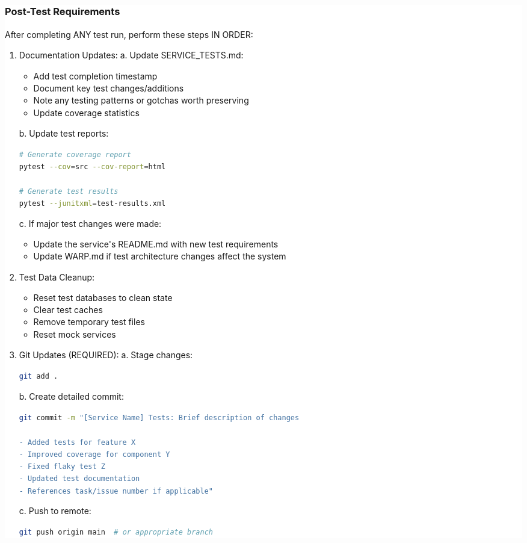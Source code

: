 ### Post-Test Requirements

After completing ANY test run, perform these steps IN ORDER:

1. Documentation Updates:
   a. Update SERVICE_TESTS.md:
      - Add test completion timestamp
      - Document key test changes/additions
      - Note any testing patterns or gotchas worth preserving
      - Update coverage statistics
   
   b. Update test reports:
      ```bash
      # Generate coverage report
      pytest --cov=src --cov-report=html
      
      # Generate test results
      pytest --junitxml=test-results.xml
      ```
   
   c. If major test changes were made:
      - Update the service's README.md with new test requirements
      - Update WARP.md if test architecture changes affect the system

2. Test Data Cleanup:
   - Reset test databases to clean state
   - Clear test caches
   - Remove temporary test files
   - Reset mock services

3. Git Updates (REQUIRED):
   a. Stage changes:
      ```bash
      git add .
      ```
   
   b. Create detailed commit:
      ```bash
      git commit -m "[Service Name] Tests: Brief description of changes
      
      - Added tests for feature X
      - Improved coverage for component Y
      - Fixed flaky test Z
      - Updated test documentation
      - References task/issue number if applicable"
      ```
   
   c. Push to remote:
      ```bash
      git push origin main  # or appropriate branch
      ```
